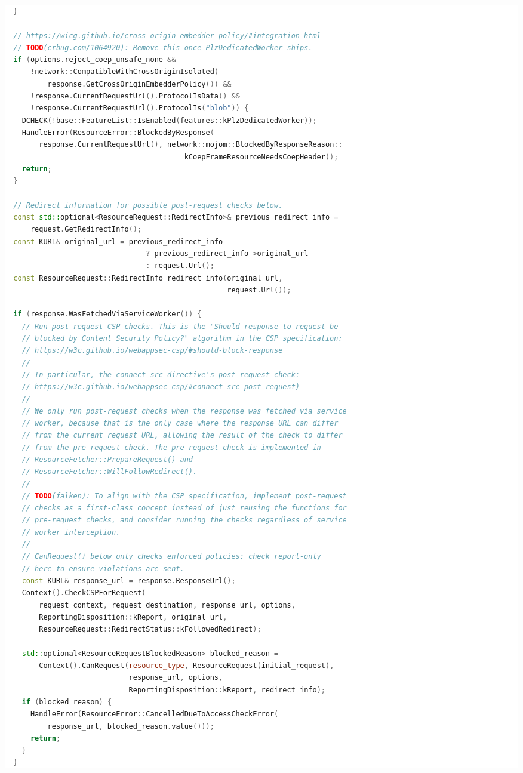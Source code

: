 ```cpp
  }

  // https://wicg.github.io/cross-origin-embedder-policy/#integration-html
  // TODO(crbug.com/1064920): Remove this once PlzDedicatedWorker ships.
  if (options.reject_coep_unsafe_none &&
      !network::CompatibleWithCrossOriginIsolated(
          response.GetCrossOriginEmbedderPolicy()) &&
      !response.CurrentRequestUrl().ProtocolIsData() &&
      !response.CurrentRequestUrl().ProtocolIs("blob")) {
    DCHECK(!base::FeatureList::IsEnabled(features::kPlzDedicatedWorker));
    HandleError(ResourceError::BlockedByResponse(
        response.CurrentRequestUrl(), network::mojom::BlockedByResponseReason::
                                          kCoepFrameResourceNeedsCoepHeader));
    return;
  }

  // Redirect information for possible post-request checks below.
  const std::optional<ResourceRequest::RedirectInfo>& previous_redirect_info =
      request.GetRedirectInfo();
  const KURL& original_url = previous_redirect_info
                                 ? previous_redirect_info->original_url
                                 : request.Url();
  const ResourceRequest::RedirectInfo redirect_info(original_url,
                                                    request.Url());

  if (response.WasFetchedViaServiceWorker()) {
    // Run post-request CSP checks. This is the "Should response to request be
    // blocked by Content Security Policy?" algorithm in the CSP specification:
    // https://w3c.github.io/webappsec-csp/#should-block-response
    //
    // In particular, the connect-src directive's post-request check:
    // https://w3c.github.io/webappsec-csp/#connect-src-post-request)
    //
    // We only run post-request checks when the response was fetched via service
    // worker, because that is the only case where the response URL can differ
    // from the current request URL, allowing the result of the check to differ
    // from the pre-request check. The pre-request check is implemented in
    // ResourceFetcher::PrepareRequest() and
    // ResourceFetcher::WillFollowRedirect().
    //
    // TODO(falken): To align with the CSP specification, implement post-request
    // checks as a first-class concept instead of just reusing the functions for
    // pre-request checks, and consider running the checks regardless of service
    // worker interception.
    //
    // CanRequest() below only checks enforced policies: check report-only
    // here to ensure violations are sent.
    const KURL& response_url = response.ResponseUrl();
    Context().CheckCSPForRequest(
        request_context, request_destination, response_url, options,
        ReportingDisposition::kReport, original_url,
        ResourceRequest::RedirectStatus::kFollowedRedirect);

    std::optional<ResourceRequestBlockedReason> blocked_reason =
        Context().CanRequest(resource_type, ResourceRequest(initial_request),
                             response_url, options,
                             ReportingDisposition::kReport, redirect_info);
    if (blocked_reason) {
      HandleError(ResourceError::CancelledDueToAccessCheckError(
          response_url, blocked_reason.value()));
      return;
    }
  }
```
